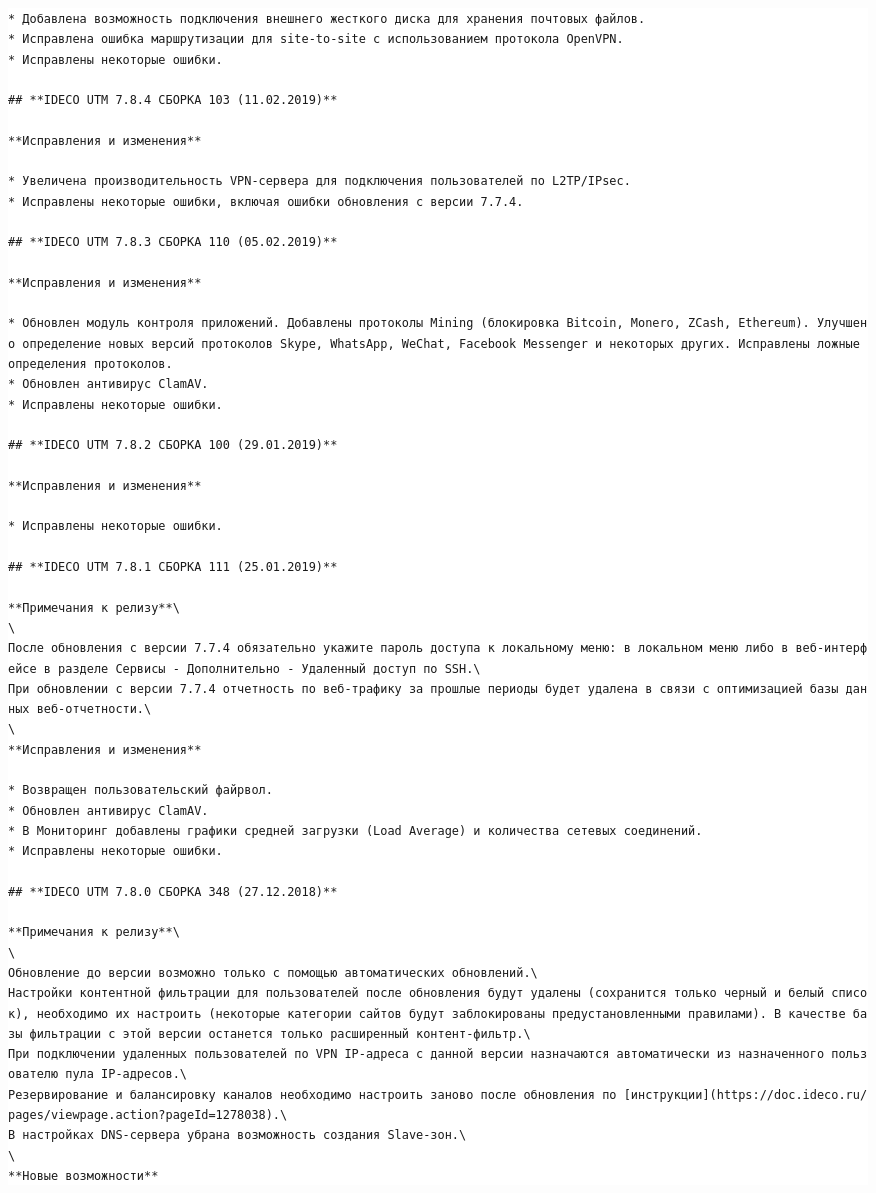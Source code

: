     * Добавлена возможность подключения внешнего жесткого диска для хранения почтовых файлов.
    * Исправлена ошибка маршрутизации для site-to-site с использованием протокола OpenVPN.
    * Исправлены некоторые ошибки.

    ## **IDECO UTM 7.8.4 СБОРКА 103 (11.02.2019)**

    **Исправления и изменения**

    * Увеличена производительность VPN-сервера для подключения пользователей по L2TP/IPsec.
    * Исправлены некоторые ошибки, включая ошибки обновления с версии 7.7.4.

    ## **IDECO UTM 7.8.3 СБОРКА 110 (05.02.2019)**

    **Исправления и изменения**

    * Обновлен модуль контроля приложений. Добавлены протоколы Mining (блокировка Bitcoin, Monero, ZCash, Ethereum). Улучшено определение новых версий протоколов Skype, WhatsApp, WeChat, Facebook Messenger и некоторых других. Исправлены ложные определения протоколов.
    * Обновлен антивирус ClamAV.
    * Исправлены некоторые ошибки.

    ## **IDECO UTM 7.8.2 СБОРКА 100 (29.01.2019)**

    **Исправления и изменения**

    * Исправлены некоторые ошибки.

    ## **IDECO UTM 7.8.1 СБОРКА 111 (25.01.2019)**

    **Примечания к релизу**\
    \
    После обновления с версии 7.7.4 обязательно укажите пароль доступа к локальному меню: в локальном меню либо в веб-интерфейсе в разделе Сервисы - Дополнительно - Удаленный доступ по SSH.\
    При обновлении с версии 7.7.4 отчетность по веб-трафику за прошлые периоды будет удалена в связи с оптимизацией базы данных веб-отчетности.\
    \
    **Исправления и изменения**

    * Возвращен пользовательский файрвол.
    * Обновлен антивирус ClamAV.
    * В Мониторинг добавлены графики средней загрузки (Load Average) и количества сетевых соединений.
    * Исправлены некоторые ошибки.

    ## **IDECO UTM 7.8.0 СБОРКА 348 (27.12.2018)**

    **Примечания к релизу**\
    \
    Обновление до версии возможно только с помощью автоматических обновлений.\
    Настройки контентной фильтрации для пользователей после обновления будут удалены (сохранится только черный и белый список), необходимо их настроить (некоторые категории сайтов будут заблокированы предустановленными правилами). В качестве базы фильтрации с этой версии останется только расширенный контент-фильтр.\
    При подключении удаленных пользователей по VPN IP-адреса с данной версии назначаются автоматически из назначенного пользователю пула IP-адресов.\
    Резервирование и балансировку каналов необходимо настроить заново после обновления по [инструкции](https://doc.ideco.ru/pages/viewpage.action?pageId=1278038).\
    В настройках DNS-сервера убрана возможность создания Slave-зон.\
    \
    **Новые возможности**
